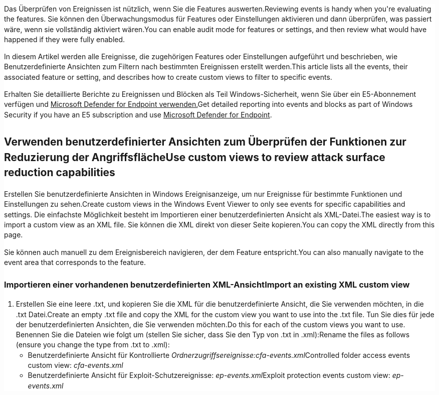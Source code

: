 <span data-ttu-id="4f3d8-112">Das Überprüfen von Ereignissen ist nützlich, wenn Sie die Features auswerten.</span><span class="sxs-lookup"><span data-stu-id="4f3d8-112">Reviewing events is handy when you're evaluating the features.</span></span> <span data-ttu-id="4f3d8-113">Sie können den Überwachungsmodus für Features oder Einstellungen aktivieren und dann überprüfen, was passiert wäre, wenn sie vollständig aktiviert wären.</span><span class="sxs-lookup"><span data-stu-id="4f3d8-113">You can enable audit mode for features or settings, and then review what would have happened if they were fully enabled.</span></span>

<span data-ttu-id="4f3d8-114">In diesem Artikel werden alle Ereignisse, die zugehörigen Features oder Einstellungen aufgeführt und beschrieben, wie Benutzerdefinierte Ansichten zum Filtern nach bestimmten Ereignissen erstellt werden.</span><span class="sxs-lookup"><span data-stu-id="4f3d8-114">This article lists all the events, their associated feature or setting, and describes how to create custom views to filter to specific events.</span></span>

<span data-ttu-id="4f3d8-115">Erhalten Sie detaillierte Berichte zu Ereignissen und Blöcken als Teil Windows-Sicherheit, wenn Sie über ein E5-Abonnement verfügen und [Microsoft Defender for Endpoint verwenden.](https://docs.microsoft.com/windows/security/threat-protection/microsoft-defender-atp/microsoft-defender-advanced-threat-protection)</span><span class="sxs-lookup"><span data-stu-id="4f3d8-115">Get detailed reporting into events and blocks as part of Windows Security if you have an E5 subscription and use [Microsoft Defender for Endpoint](https://docs.microsoft.com/windows/security/threat-protection/microsoft-defender-atp/microsoft-defender-advanced-threat-protection).</span></span>

## <a name="use-custom-views-to-review-attack-surface-reduction-capabilities"></a><span data-ttu-id="4f3d8-116">Verwenden benutzerdefinierter Ansichten zum Überprüfen der Funktionen zur Reduzierung der Angriffsfläche</span><span class="sxs-lookup"><span data-stu-id="4f3d8-116">Use custom views to review attack surface reduction capabilities</span></span>

<span data-ttu-id="4f3d8-117">Erstellen Sie benutzerdefinierte Ansichten in Windows Ereignisanzeige, um nur Ereignisse für bestimmte Funktionen und Einstellungen zu sehen.</span><span class="sxs-lookup"><span data-stu-id="4f3d8-117">Create custom views in the Windows Event Viewer to only see events for specific capabilities and settings.</span></span> <span data-ttu-id="4f3d8-118">Die einfachste Möglichkeit besteht im Importieren einer benutzerdefinierten Ansicht als XML-Datei.</span><span class="sxs-lookup"><span data-stu-id="4f3d8-118">The easiest way is to import a custom view as an XML file.</span></span> <span data-ttu-id="4f3d8-119">Sie können die XML direkt von dieser Seite kopieren.</span><span class="sxs-lookup"><span data-stu-id="4f3d8-119">You can copy the XML directly from this page.</span></span>

<span data-ttu-id="4f3d8-120">Sie können auch manuell zu dem Ereignisbereich navigieren, der dem Feature entspricht.</span><span class="sxs-lookup"><span data-stu-id="4f3d8-120">You can also manually navigate to the event area that corresponds to the feature.</span></span>

### <a name="import-an-existing-xml-custom-view"></a><span data-ttu-id="4f3d8-121">Importieren einer vorhandenen benutzerdefinierten XML-Ansicht</span><span class="sxs-lookup"><span data-stu-id="4f3d8-121">Import an existing XML custom view</span></span>

1. <span data-ttu-id="4f3d8-122">Erstellen Sie eine leere .txt, und kopieren Sie die XML für die benutzerdefinierte Ansicht, die Sie verwenden möchten, in die .txt Datei.</span><span class="sxs-lookup"><span data-stu-id="4f3d8-122">Create an empty .txt file and copy the XML for the custom view you want to use into the .txt file.</span></span> <span data-ttu-id="4f3d8-123">Tun Sie dies für jede der benutzerdefinierten Ansichten, die Sie verwenden möchten.</span><span class="sxs-lookup"><span data-stu-id="4f3d8-123">Do this for each of the custom views you want to use.</span></span> <span data-ttu-id="4f3d8-124">Benennen Sie die Dateien wie folgt um (stellen Sie sicher, dass Sie den Typ von .txt in .xml):</span><span class="sxs-lookup"><span data-stu-id="4f3d8-124">Rename the files as follows (ensure you change the type from .txt to .xml):</span></span>
    - <span data-ttu-id="4f3d8-125">Benutzerdefinierte Ansicht für Kontrollierte *Ordnerzugriffsereignisse:cfa-events.xml*</span><span class="sxs-lookup"><span data-stu-id="4f3d8-125">Controlled folder access events custom view: *cfa-events.xml*</span></span>
    - <span data-ttu-id="4f3d8-126">Benutzerdefinierte Ansicht für Exploit-Schutzereignisse: *ep-events.xml*</span><span class="sxs-lookup"><span data-stu-id="4f3d8-126">Exploit protection events custom view: *ep-events.xml*</span></span>